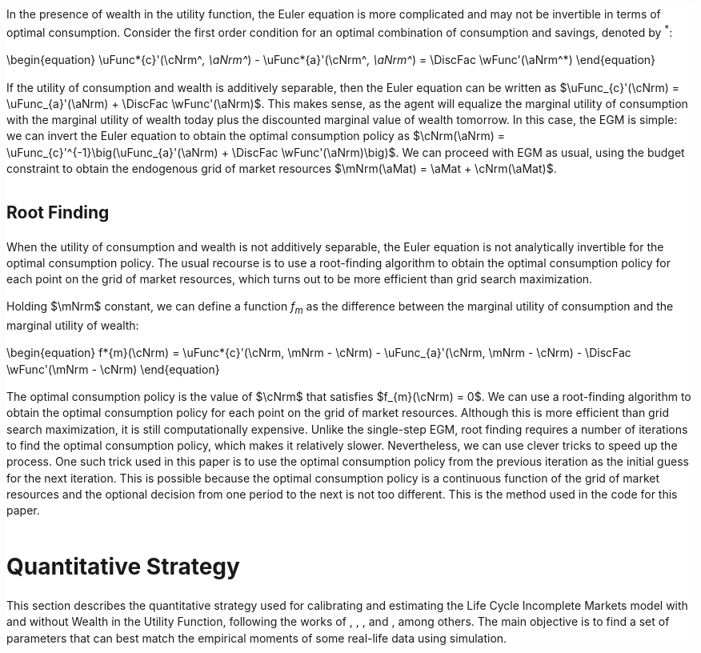 In the presence of wealth in the utility function, the Euler equation is more
complicated and may not be invertible in terms of optimal consumption. Consider
the first order condition for an optimal combination of consumption and savings,
denoted by $^*$:

\begin{equation} \uFunc*{c}'(\cNrm^*, \aNrm^*) - \uFunc*{a}'(\cNrm^_, \aNrm^_) =
\DiscFac \wFunc'(\aNrm^\*) \end{equation}

If the utility of consumption and wealth is additively separable, then the Euler
equation can be written as
$\uFunc_{c}'(\cNrm) = \uFunc_{a}'(\aNrm) + \DiscFac \wFunc'(\aNrm)$. This makes
sense, as the agent will equalize the marginal utility of consumption with the
marginal utility of wealth today plus the discounted marginal value of wealth
tomorrow. In this case, the EGM is simple: we can invert the Euler equation to
obtain the optimal consumption policy as
$\cNrm(\aNrm) = \uFunc_{c}'^{-1}\big(\uFunc_{a}'(\aNrm) + \DiscFac \wFunc'(\aNrm)\big)$.
We can proceed with EGM as usual, using the budget constraint to obtain the
endogenous grid of market resources $\mNrm(\aMat) = \aMat + \cNrm(\aMat)$.

## Root Finding

When the utility of consumption and wealth is not additively separable, the
Euler equation is not analytically invertible for the optimal consumption
policy. The usual recourse is to use a root-finding algorithm to obtain the
optimal consumption policy for each point on the grid of market resources, which
turns out to be more efficient than grid search maximization.

Holding $\mNrm$ constant, we can define a function $f_{m}$ as the difference
between the marginal utility of consumption and the marginal utility of wealth:

\begin{equation} f*{m}(\cNrm) = \uFunc*{c}'(\cNrm, \mNrm - \cNrm) -
\uFunc\_{a}'(\cNrm, \mNrm - \cNrm) - \DiscFac \wFunc'(\mNrm - \cNrm)
\end{equation}

The optimal consumption policy is the value of $\cNrm$ that satisfies
$f_{m}(\cNrm) = 0$. We can use a root-finding algorithm to obtain the optimal
consumption policy for each point on the grid of market resources. Although this
is more efficient than grid search maximization, it is still computationally
expensive. Unlike the single-step EGM, root finding requires a number of
iterations to find the optimal consumption policy, which makes it relatively
slower. Nevertheless, we can use clever tricks to speed up the process. One such
trick used in this paper is to use the optimal consumption policy from the
previous iteration as the initial guess for the next iteration. This is possible
because the optimal consumption policy is a continuous function of the grid of
market resources and the optional decision from one period to the next is not
too different. This is the method used in the code for this paper.

# Quantitative Strategy

This section describes the quantitative strategy used for calibrating and
estimating the Life Cycle Incomplete Markets model with and without Wealth in
the Utility Function, following the works of [](doi:10.1198/073500103288619007),
[](doi:10.1111/1467-937X.00092), [](doi:10.1111/1468-0262.00269), and
[](doi:10.1016/j.jmoneco.2010.04.003), among others. The main objective is to
find a set of parameters that can best match the empirical moments of some
real-life data using simulation.

